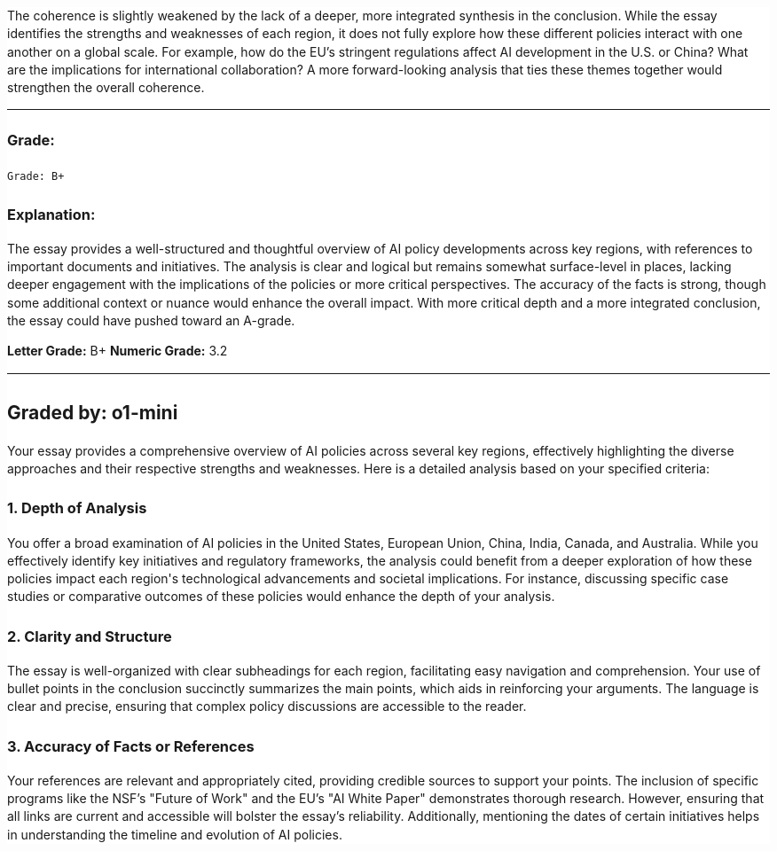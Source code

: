 The coherence is slightly weakened by the lack of a deeper, more integrated synthesis in the conclusion. While the essay identifies the strengths and weaknesses of each region, it does not fully explore how these different policies interact with one another on a global scale. For example, how do the EU’s stringent regulations affect AI development in the U.S. or China? What are the implications for international collaboration? A more forward-looking analysis that ties these themes together would strengthen the overall coherence.

---

### Grade:

```
Grade: B+
```

### Explanation:
The essay provides a well-structured and thoughtful overview of AI policy developments across key regions, with references to important documents and initiatives. The analysis is clear and logical but remains somewhat surface-level in places, lacking deeper engagement with the implications of the policies or more critical perspectives. The accuracy of the facts is strong, though some additional context or nuance would enhance the overall impact. With more critical depth and a more integrated conclusion, the essay could have pushed toward an A-grade.

**Letter Grade:** B+
**Numeric Grade:** 3.2

---

## Graded by: o1-mini

Your essay provides a comprehensive overview of AI policies across several key regions, effectively highlighting the diverse approaches and their respective strengths and weaknesses. Here is a detailed analysis based on your specified criteria:

### 1. **Depth of Analysis**
You offer a broad examination of AI policies in the United States, European Union, China, India, Canada, and Australia. While you effectively identify key initiatives and regulatory frameworks, the analysis could benefit from a deeper exploration of how these policies impact each region's technological advancements and societal implications. For instance, discussing specific case studies or comparative outcomes of these policies would enhance the depth of your analysis.

### 2. **Clarity and Structure**
The essay is well-organized with clear subheadings for each region, facilitating easy navigation and comprehension. Your use of bullet points in the conclusion succinctly summarizes the main points, which aids in reinforcing your arguments. The language is clear and precise, ensuring that complex policy discussions are accessible to the reader.

### 3. **Accuracy of Facts or References**
Your references are relevant and appropriately cited, providing credible sources to support your points. The inclusion of specific programs like the NSF’s "Future of Work" and the EU’s "AI White Paper" demonstrates thorough research. However, ensuring that all links are current and accessible will bolster the essay’s reliability. Additionally, mentioning the dates of certain initiatives helps in understanding the timeline and evolution of AI policies.
